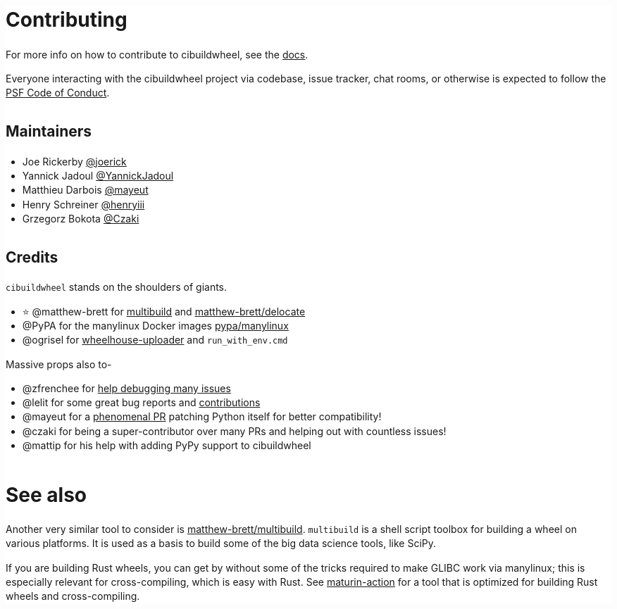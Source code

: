 Contributing
============

For more info on how to contribute to cibuildwheel, see the [docs](https://cibuildwheel.readthedocs.io/en/latest/contributing/).

Everyone interacting with the cibuildwheel project via codebase, issue tracker, chat rooms, or otherwise is expected to follow the [PSF Code of Conduct](https://github.com/pypa/.github/blob/main/CODE_OF_CONDUCT.md).

Maintainers
-----------

- Joe Rickerby [@joerick](https://github.com/joerick)
- Yannick Jadoul [@YannickJadoul](https://github.com/YannickJadoul)
- Matthieu Darbois [@mayeut](https://github.com/mayeut)
- Henry Schreiner [@henryiii](https://github.com/henryiii)
- Grzegorz Bokota [@Czaki](https://github.com/Czaki)

Credits
-------

`cibuildwheel` stands on the shoulders of giants.

- ⭐️ @matthew-brett for [multibuild](https://github.com/multi-build/multibuild) and [matthew-brett/delocate](http://github.com/matthew-brett/delocate)
- @PyPA for the manylinux Docker images [pypa/manylinux](https://github.com/pypa/manylinux)
- @ogrisel for [wheelhouse-uploader](https://github.com/ogrisel/wheelhouse-uploader) and `run_with_env.cmd`

Massive props also to-

- @zfrenchee for [help debugging many issues](https://github.com/pypa/cibuildwheel/issues/2)
- @lelit for some great bug reports and [contributions](https://github.com/pypa/cibuildwheel/pull/73)
- @mayeut for a [phenomenal PR](https://github.com/pypa/cibuildwheel/pull/71) patching Python itself for better compatibility!
- @czaki for being a super-contributor over many PRs and helping out with countless issues!
- @mattip for his help with adding PyPy support to cibuildwheel

See also
========

Another very similar tool to consider is [matthew-brett/multibuild](http://github.com/matthew-brett/multibuild). `multibuild` is a shell script toolbox for building a wheel on various platforms. It is used as a basis to build some of the big data science tools, like SciPy.

If you are building Rust wheels, you can get by without some of the tricks required to make GLIBC work via manylinux; this is especially relevant for cross-compiling, which is easy with Rust. See [maturin-action](https://github.com/messense/maturin-action) for a tool that is optimized for building Rust wheels and cross-compiling.
